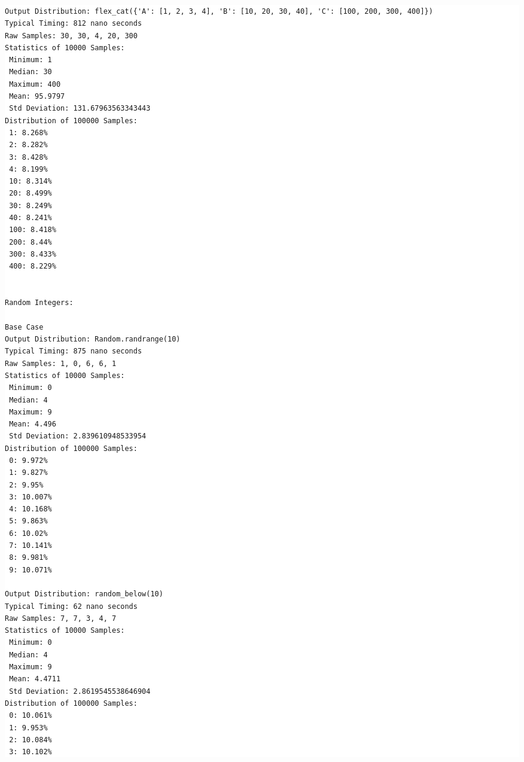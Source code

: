 ```
Output Distribution: flex_cat({'A': [1, 2, 3, 4], 'B': [10, 20, 30, 40], 'C': [100, 200, 300, 400]})
Typical Timing: 812 nano seconds
Raw Samples: 30, 30, 4, 20, 300
Statistics of 10000 Samples:
 Minimum: 1
 Median: 30
 Maximum: 400
 Mean: 95.9797
 Std Deviation: 131.67963563343443
Distribution of 100000 Samples:
 1: 8.268%
 2: 8.282%
 3: 8.428%
 4: 8.199%
 10: 8.314%
 20: 8.499%
 30: 8.249%
 40: 8.241%
 100: 8.418%
 200: 8.44%
 300: 8.433%
 400: 8.229%


Random Integers:

Base Case
Output Distribution: Random.randrange(10)
Typical Timing: 875 nano seconds
Raw Samples: 1, 0, 6, 6, 1
Statistics of 10000 Samples:
 Minimum: 0
 Median: 4
 Maximum: 9
 Mean: 4.496
 Std Deviation: 2.839610948533954
Distribution of 100000 Samples:
 0: 9.972%
 1: 9.827%
 2: 9.95%
 3: 10.007%
 4: 10.168%
 5: 9.863%
 6: 10.02%
 7: 10.141%
 8: 9.981%
 9: 10.071%

Output Distribution: random_below(10)
Typical Timing: 62 nano seconds
Raw Samples: 7, 7, 3, 4, 7
Statistics of 10000 Samples:
 Minimum: 0
 Median: 4
 Maximum: 9
 Mean: 4.4711
 Std Deviation: 2.8619545538646904
Distribution of 100000 Samples:
 0: 10.061%
 1: 9.953%
 2: 10.084%
 3: 10.102%
```
